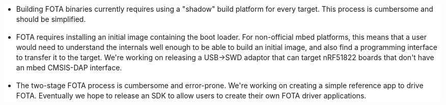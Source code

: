 * Building FOTA binaries currently requires using a "shadow" build platform for every target. This process is cumbersome and should be simplified. 

* FOTA requires installing an initial image containing the boot loader. For non-official mbed platforms, this means that a user would need to understand the internals well enough to be able to build an initial image, and also find a programming interface to transfer it to the target. We're working on releasing a USB->SWD adaptor that can target nRF51822 boards that don't have an mbed CMSIS-DAP interface.

* The two-stage FOTA process is cumbersome and error-prone. We're working on creating a simple reference app to drive FOTA. Eventually we hope to release an SDK to allow users to create their own FOTA driver applications.


